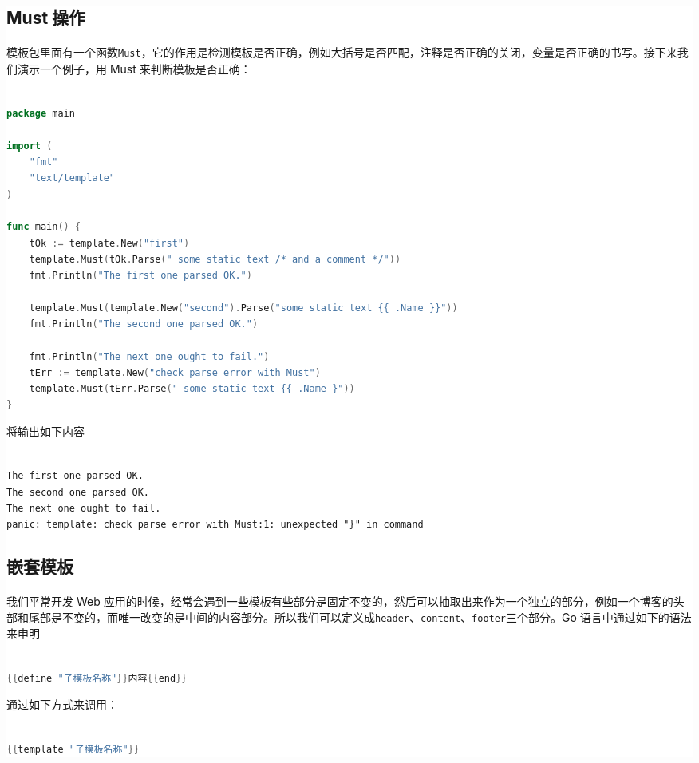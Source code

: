 ## Must 操作

模板包里面有一个函数`Must`，它的作用是检测模板是否正确，例如大括号是否匹配，注释是否正确的关闭，变量是否正确的书写。接下来我们演示一个例子，用 Must 来判断模板是否正确：

```Go

package main

import (
	"fmt"
	"text/template"
)

func main() {
	tOk := template.New("first")
	template.Must(tOk.Parse(" some static text /* and a comment */"))
	fmt.Println("The first one parsed OK.")

	template.Must(template.New("second").Parse("some static text {{ .Name }}"))
	fmt.Println("The second one parsed OK.")

	fmt.Println("The next one ought to fail.")
	tErr := template.New("check parse error with Must")
	template.Must(tErr.Parse(" some static text {{ .Name }"))
}

```

将输出如下内容

```

The first one parsed OK.
The second one parsed OK.
The next one ought to fail.
panic: template: check parse error with Must:1: unexpected "}" in command
```

## 嵌套模板

我们平常开发 Web 应用的时候，经常会遇到一些模板有些部分是固定不变的，然后可以抽取出来作为一个独立的部分，例如一个博客的头部和尾部是不变的，而唯一改变的是中间的内容部分。所以我们可以定义成`header`、`content`、`footer`三个部分。Go 语言中通过如下的语法来申明

```Go

{{define "子模板名称"}}内容{{end}}
```

通过如下方式来调用：

```Go

{{template "子模板名称"}}
```
